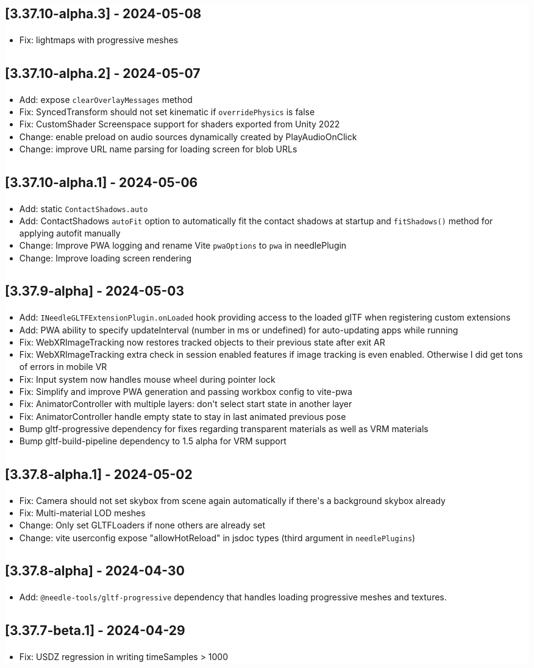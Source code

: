 ## [3.37.10-alpha.3] - 2024-05-08
- Fix: lightmaps with progressive meshes

## [3.37.10-alpha.2] - 2024-05-07
- Add: expose `clearOverlayMessages` method
- Fix: SyncedTransform should not set kinematic if `overridePhysics` is false
- Fix: CustomShader Screenspace support for shaders exported from Unity 2022
- Change: enable preload on audio sources dynamically created by PlayAudioOnClick
- Change: improve URL name parsing for loading screen for blob URLs

## [3.37.10-alpha.1] - 2024-05-06
- Add: static `ContactShadows.auto` 
- Add: ContactShadows `autoFit` option to automatically fit the contact shadows at startup and `fitShadows()` method for applying autofit manually
- Change: Improve PWA logging and rename Vite `pwaOptions` to `pwa` in needlePlugin
- Change: Improve loading screen rendering

## [3.37.9-alpha] - 2024-05-03
- Add: `INeedleGLTFExtensionPlugin.onLoaded` hook providing access to the loaded glTF when registering custom extensions
- Add: PWA ability to specify updateInterval (number in ms or undefined) for auto-updating apps while running
- Fix: WebXRImageTracking now restores tracked objects to their previous state after exit AR
- Fix: WebXRImageTracking extra check in session enabled features if image tracking is even enabled. Otherwise I did get tons of errors in mobile VR
- Fix: Input system now handles mouse wheel during pointer lock
- Fix: Simplify and improve PWA generation and passing workbox config to vite-pwa
- Fix: AnimatorController with multiple layers: don't select start state in another layer
- Fix: AnimatorController handle empty state to stay in last animated previous pose
- Bump gltf-progressive dependency for fixes regarding transparent materials as well as VRM materials
- Bump gltf-build-pipeline dependency to 1.5 alpha for VRM support

## [3.37.8-alpha.1] - 2024-05-02
- Fix: Camera should not set skybox from scene again automatically if there's a background skybox already
- Fix: Multi-material LOD meshes
- Change: Only set GLTFLoaders if none others are already set
- Change: vite userconfig expose "allowHotReload" in jsdoc types (third argument in `needlePlugins`)

## [3.37.8-alpha] - 2024-04-30
- Add: `@needle-tools/gltf-progressive` dependency that handles loading progressive meshes and textures.

## [3.37.7-beta.1] - 2024-04-29
- Fix: USDZ regression in writing timeSamples > 1000
